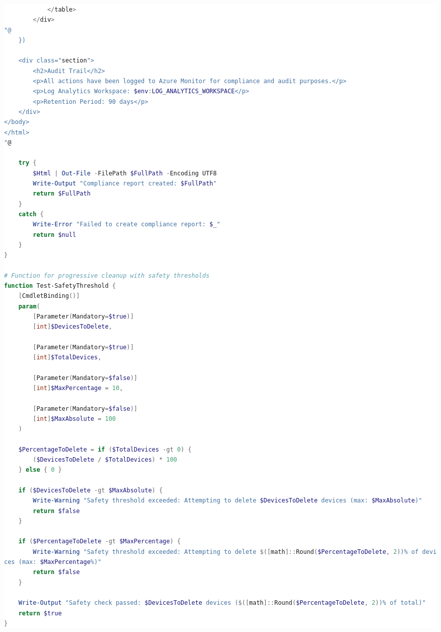 ```powershell
            </table>
        </div>
"@
    })
    
    <div class="section">
        <h2>Audit Trail</h2>
        <p>All actions have been logged to Azure Monitor for compliance and audit purposes.</p>
        <p>Log Analytics Workspace: $env:LOG_ANALYTICS_WORKSPACE</p>
        <p>Retention Period: 90 days</p>
    </div>
</body>
</html>
"@
    
    try {
        $Html | Out-File -FilePath $FullPath -Encoding UTF8
        Write-Output "Compliance report created: $FullPath"
        return $FullPath
    }
    catch {
        Write-Error "Failed to create compliance report: $_"
        return $null
    }
}

# Function for progressive cleanup with safety thresholds
function Test-SafetyThreshold {
    [CmdletBinding()]
    param(
        [Parameter(Mandatory=$true)]
        [int]$DevicesToDelete,
        
        [Parameter(Mandatory=$true)]
        [int]$TotalDevices,
        
        [Parameter(Mandatory=$false)]
        [int]$MaxPercentage = 10,
        
        [Parameter(Mandatory=$false)]
        [int]$MaxAbsolute = 100
    )
    
    $PercentageToDelete = if ($TotalDevices -gt 0) { 
        ($DevicesToDelete / $TotalDevices) * 100 
    } else { 0 }
    
    if ($DevicesToDelete -gt $MaxAbsolute) {
        Write-Warning "Safety threshold exceeded: Attempting to delete $DevicesToDelete devices (max: $MaxAbsolute)"
        return $false
    }
    
    if ($PercentageToDelete -gt $MaxPercentage) {
        Write-Warning "Safety threshold exceeded: Attempting to delete $([math]::Round($PercentageToDelete, 2))% of devices (max: $MaxPercentage%)"
        return $false
    }
    
    Write-Output "Safety check passed: $DevicesToDelete devices ($([math]::Round($PercentageToDelete, 2))% of total)"
    return $true
}
```